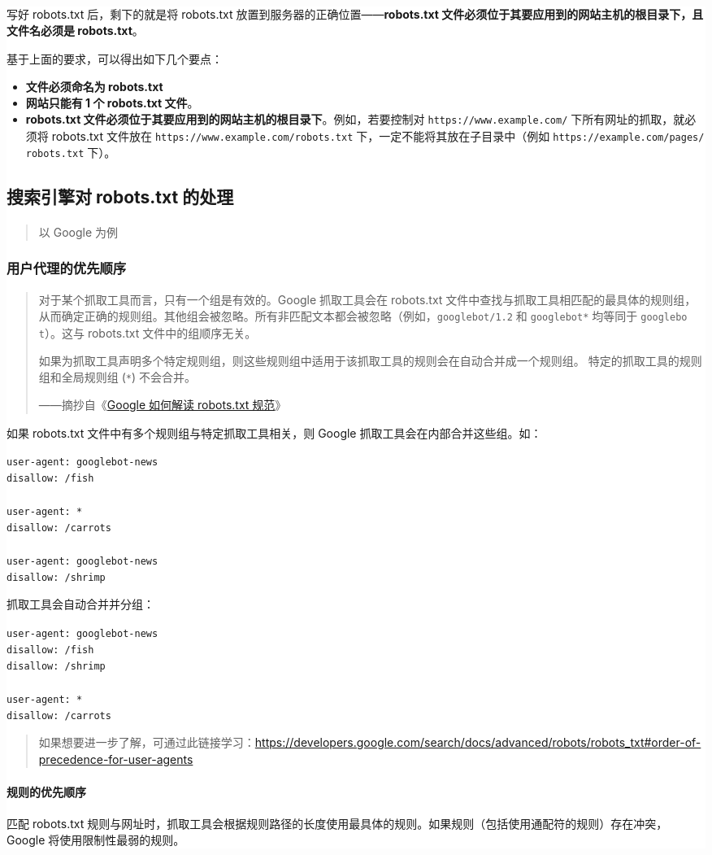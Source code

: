 写好 robots.txt 后，剩下的就是将 robots.txt 放置到服务器的正确位置——**robots.txt 文件必须位于其要应用到的网站主机的根目录下，且文件名必须是 robots.txt**。

基于上面的要求，可以得出如下几个要点：

- **文件必须命名为 robots.txt**
- **网站只能有 1 个 robots.txt 文件**。
- **robots.txt 文件必须位于其要应用到的网站主机的根目录下**。例如，若要控制对 `https://www.example.com/` 下所有网址的抓取，就必须将 robots.txt 文件放在 `https://www.example.com/robots.txt` 下，一定不能将其放在子目录中（例如 `https://example.com/pages/robots.txt` 下）。

## 搜索引擎对 robots.txt 的处理

> 以 Google 为例

### 用户代理的优先顺序

> 对于某个抓取工具而言，只有一个组是有效的。Google 抓取工具会在 robots.txt 文件中查找与抓取工具相匹配的最具体的规则组，从而确定正确的规则组。其他组会被忽略。所有非匹配文本都会被忽略（例如，`googlebot/1.2` 和 `googlebot*` 均等同于 `googlebot`）。这与 robots.txt 文件中的组顺序无关。
>
> 如果为抓取工具声明多个特定规则组，则这些规则组中适用于该抓取工具的规则会在自动合并成一个规则组。 特定的抓取工具的规则组和全局规则组 (`*`) 不会合并。
>
> ——摘抄自《[Google 如何解读 robots.txt 规范](https://developers.google.com/search/docs/advanced/robots/robots_txt)》

如果 robots.txt 文件中有多个规则组与特定抓取工具相关，则 Google 抓取工具会在内部合并这些组。如：

```
user-agent: googlebot-news
disallow: /fish

user-agent: *
disallow: /carrots

user-agent: googlebot-news
disallow: /shrimp
```

抓取工具会自动合并并分组：

```
user-agent: googlebot-news
disallow: /fish
disallow: /shrimp

user-agent: *
disallow: /carrots
```

> 如果想要进一步了解，可通过此链接学习：https://developers.google.com/search/docs/advanced/robots/robots_txt#order-of-precedence-for-user-agents

#### 规则的优先顺序

匹配 robots.txt 规则与网址时，抓取工具会根据规则路径的长度使用最具体的规则。如果规则（包括使用通配符的规则）存在冲突，Google 将使用限制性最弱的规则。

